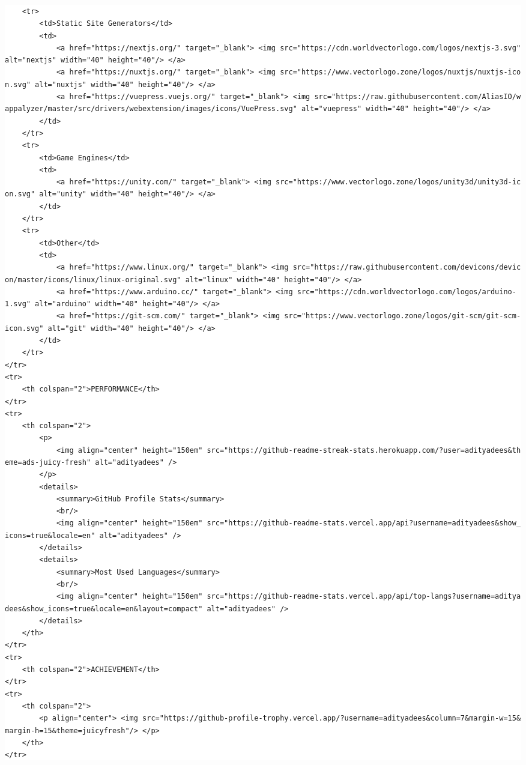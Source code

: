		<tr>
			<td>Static Site Generators</td>
			<td>
				<a href="https://nextjs.org/" target="_blank"> <img src="https://cdn.worldvectorlogo.com/logos/nextjs-3.svg" alt="nextjs" width="40" height="40"/> </a> 
				<a href="https://nuxtjs.org/" target="_blank"> <img src="https://www.vectorlogo.zone/logos/nuxtjs/nuxtjs-icon.svg" alt="nuxtjs" width="40" height="40"/> </a> 
				<a href="https://vuepress.vuejs.org/" target="_blank"> <img src="https://raw.githubusercontent.com/AliasIO/wappalyzer/master/src/drivers/webextension/images/icons/VuePress.svg" alt="vuepress" width="40" height="40"/> </a> 
			</td>
		</tr>
		<tr>
			<td>Game Engines</td>
			<td>
				<a href="https://unity.com/" target="_blank"> <img src="https://www.vectorlogo.zone/logos/unity3d/unity3d-icon.svg" alt="unity" width="40" height="40"/> </a> 
			</td>
		</tr>
		<tr>
			<td>Other</td>
			<td>
				<a href="https://www.linux.org/" target="_blank"> <img src="https://raw.githubusercontent.com/devicons/devicon/master/icons/linux/linux-original.svg" alt="linux" width="40" height="40"/> </a> 
				<a href="https://www.arduino.cc/" target="_blank"> <img src="https://cdn.worldvectorlogo.com/logos/arduino-1.svg" alt="arduino" width="40" height="40"/> </a> 
				<a href="https://git-scm.com/" target="_blank"> <img src="https://www.vectorlogo.zone/logos/git-scm/git-scm-icon.svg" alt="git" width="40" height="40"/> </a> 
			</td>
		</tr>
	</tr>
	<tr>
		<th colspan="2">PERFORMANCE</th>
	</tr>
	<tr>
		<th colspan="2">
			<p>
				<img align="center" height="150em" src="https://github-readme-streak-stats.herokuapp.com/?user=adityadees&theme=ads-juicy-fresh" alt="adityadees" />
			</p>
			<details>
				<summary>GitHub Profile Stats</summary>
				<br/>
				<img align="center" height="150em" src="https://github-readme-stats.vercel.app/api?username=adityadees&show_icons=true&locale=en" alt="adityadees" />
			</details>
			<details>
				<summary>Most Used Languages</summary>
				<br/>
				<img align="center" height="150em" src="https://github-readme-stats.vercel.app/api/top-langs?username=adityadees&show_icons=true&locale=en&layout=compact" alt="adityadees" />
			</details>
		</th>
	</tr>
	<tr>
		<th colspan="2">ACHIEVEMENT</th>
	</tr>
	<tr>
		<th colspan="2">
			<p align="center"> <img src="https://github-profile-trophy.vercel.app/?username=adityadees&column=7&margin-w=15&margin-h=15&theme=juicyfresh"/> </p>
		</th>
	</tr>
</table>

